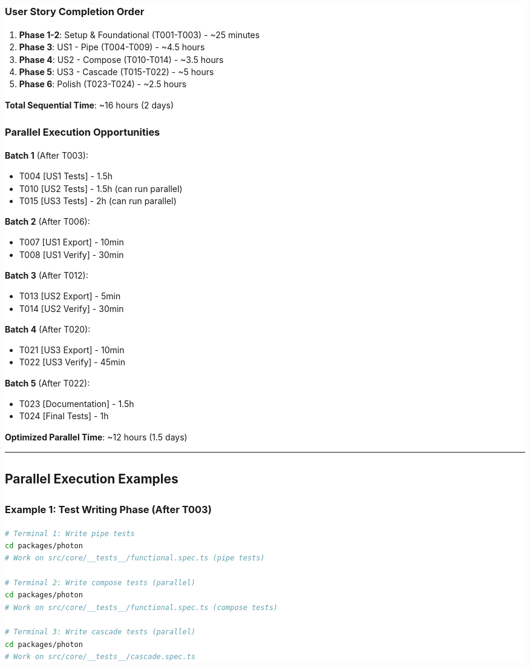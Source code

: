 
### User Story Completion Order

1. **Phase 1-2**: Setup & Foundational (T001-T003) - ~25 minutes
2. **Phase 3**: US1 - Pipe (T004-T009) - ~4.5 hours
3. **Phase 4**: US2 - Compose (T010-T014) - ~3.5 hours
4. **Phase 5**: US3 - Cascade (T015-T022) - ~5 hours
5. **Phase 6**: Polish (T023-T024) - ~2.5 hours

**Total Sequential Time**: ~16 hours (2 days)

### Parallel Execution Opportunities

**Batch 1** (After T003):
- T004 [US1 Tests] - 1.5h
- T010 [US2 Tests] - 1.5h (can run parallel)
- T015 [US3 Tests] - 2h (can run parallel)

**Batch 2** (After T006):
- T007 [US1 Export] - 10min
- T008 [US1 Verify] - 30min

**Batch 3** (After T012):
- T013 [US2 Export] - 5min
- T014 [US2 Verify] - 30min

**Batch 4** (After T020):
- T021 [US3 Export] - 10min
- T022 [US3 Verify] - 45min

**Batch 5** (After T022):
- T023 [Documentation] - 1.5h
- T024 [Final Tests] - 1h

**Optimized Parallel Time**: ~12 hours (1.5 days)

---

## Parallel Execution Examples

### Example 1: Test Writing Phase (After T003)

```bash
# Terminal 1: Write pipe tests
cd packages/photon
# Work on src/core/__tests__/functional.spec.ts (pipe tests)

# Terminal 2: Write compose tests (parallel)
cd packages/photon
# Work on src/core/__tests__/functional.spec.ts (compose tests)

# Terminal 3: Write cascade tests (parallel)
cd packages/photon
# Work on src/core/__tests__/cascade.spec.ts
```

